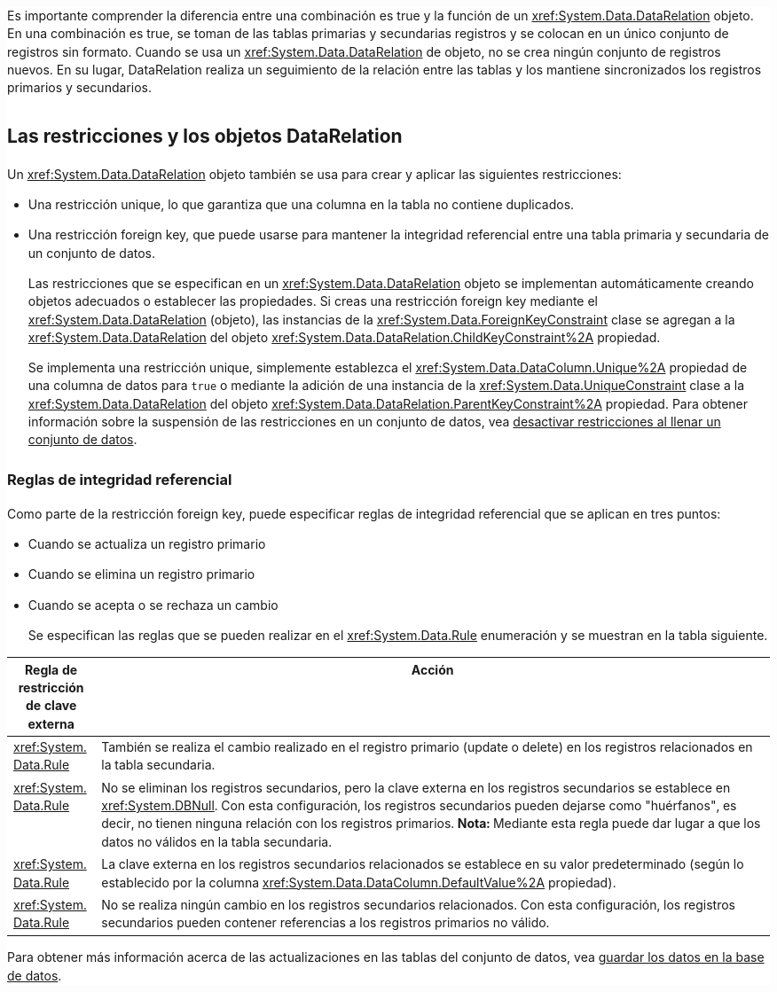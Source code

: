   Es importante comprender la diferencia entre una combinación es true y la función de un <xref:System.Data.DataRelation> objeto. En una combinación es true, se toman de las tablas primarias y secundarias registros y se colocan en un único conjunto de registros sin formato. Cuando se usa un <xref:System.Data.DataRelation> de objeto, no se crea ningún conjunto de registros nuevos. En su lugar, DataRelation realiza un seguimiento de la relación entre las tablas y los mantiene sincronizados los registros primarios y secundarios.  
  
## <a name="datarelation-objects-and-constraints"></a>Las restricciones y los objetos DataRelation  
 Un <xref:System.Data.DataRelation> objeto también se usa para crear y aplicar las siguientes restricciones:  
  
- Una restricción unique, lo que garantiza que una columna en la tabla no contiene duplicados.  
  
- Una restricción foreign key, que puede usarse para mantener la integridad referencial entre una tabla primaria y secundaria de un conjunto de datos.  
  
  Las restricciones que se especifican en un <xref:System.Data.DataRelation> objeto se implementan automáticamente creando objetos adecuados o establecer las propiedades. Si creas una restricción foreign key mediante el <xref:System.Data.DataRelation> (objeto), las instancias de la <xref:System.Data.ForeignKeyConstraint> clase se agregan a la <xref:System.Data.DataRelation> del objeto <xref:System.Data.DataRelation.ChildKeyConstraint%2A> propiedad.  
  
  Se implementa una restricción unique, simplemente establezca el <xref:System.Data.DataColumn.Unique%2A> propiedad de una columna de datos para `true` o mediante la adición de una instancia de la <xref:System.Data.UniqueConstraint> clase a la <xref:System.Data.DataRelation> del objeto <xref:System.Data.DataRelation.ParentKeyConstraint%2A> propiedad. Para obtener información sobre la suspensión de las restricciones en un conjunto de datos, vea [desactivar restricciones al llenar un conjunto de datos](../data-tools/turn-off-constraints-while-filling-a-dataset.md).  
  
### <a name="referential-integrity-rules"></a>Reglas de integridad referencial  
 Como parte de la restricción foreign key, puede especificar reglas de integridad referencial que se aplican en tres puntos:  
  
- Cuando se actualiza un registro primario  
  
- Cuando se elimina un registro primario  
  
- Cuando se acepta o se rechaza un cambio  
  
  Se especifican las reglas que se pueden realizar en el <xref:System.Data.Rule> enumeración y se muestran en la tabla siguiente.  
  
|Regla de restricción de clave externa|Acción|  
|----------------------------------|------------|  
|<xref:System.Data.Rule>|También se realiza el cambio realizado en el registro primario (update o delete) en los registros relacionados en la tabla secundaria.|  
|<xref:System.Data.Rule>|No se eliminan los registros secundarios, pero la clave externa en los registros secundarios se establece en <xref:System.DBNull>. Con esta configuración, los registros secundarios pueden dejarse como "huérfanos", es decir, no tienen ninguna relación con los registros primarios. **Nota:**  Mediante esta regla puede dar lugar a que los datos no válidos en la tabla secundaria.|  
|<xref:System.Data.Rule>|La clave externa en los registros secundarios relacionados se establece en su valor predeterminado (según lo establecido por la columna <xref:System.Data.DataColumn.DefaultValue%2A> propiedad).|  
|<xref:System.Data.Rule>|No se realiza ningún cambio en los registros secundarios relacionados. Con esta configuración, los registros secundarios pueden contener referencias a los registros primarios no válido.|  
  
 Para obtener más información acerca de las actualizaciones en las tablas del conjunto de datos, vea [guardar los datos en la base de datos](../data-tools/save-data-back-to-the-database.md).  
  